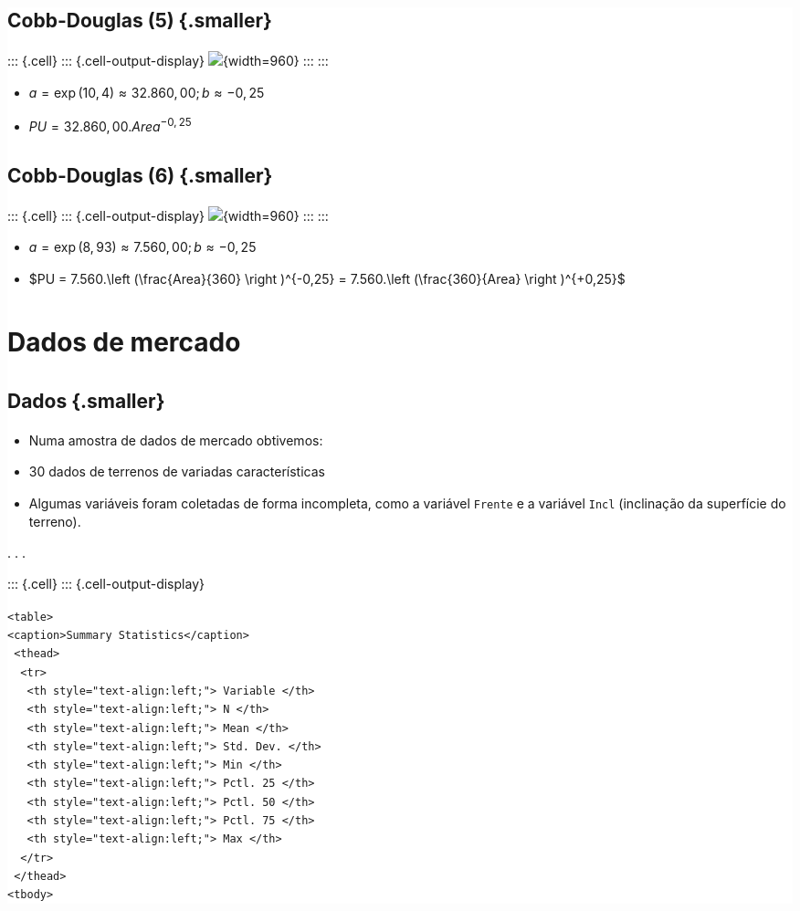 

## Cobb-Douglas (5) {.smaller}



::: {.cell}
::: {.cell-output-display}
![](SOBREA2024_files/figure-revealjs/unnamed-chunk-9-1.png){width=960}
:::
:::



-   $a = \exp(10,4) \approx 32.860,00;\, b \approx -0,25$

-   $PU = 32.860,00.Area^{-0,25}$

## Cobb-Douglas (6) {.smaller}



::: {.cell}
::: {.cell-output-display}
![](SOBREA2024_files/figure-revealjs/unnamed-chunk-10-1.png){width=960}
:::
:::



-   $a = \exp(8,93) \approx 7.560,00;\, b \approx -0,25$

-   $PU = 7.560.\left (\frac{Area}{360} \right )^{-0,25} =  7.560.\left (\frac{360}{Area} \right )^{+0,25}$

# Dados de mercado

## Dados {.smaller}

-   Numa amostra de dados de mercado obtivemos:

-   30 dados de terrenos de variadas características

-   Algumas variáveis foram coletadas de forma incompleta, como a variável `Frente` e a variável `Incl` (inclinação da superfície do terreno).

. . .



::: {.cell}
::: {.cell-output-display}

`````{=html}
<table>
<caption>Summary Statistics</caption>
 <thead>
  <tr>
   <th style="text-align:left;"> Variable </th>
   <th style="text-align:left;"> N </th>
   <th style="text-align:left;"> Mean </th>
   <th style="text-align:left;"> Std. Dev. </th>
   <th style="text-align:left;"> Min </th>
   <th style="text-align:left;"> Pctl. 25 </th>
   <th style="text-align:left;"> Pctl. 50 </th>
   <th style="text-align:left;"> Pctl. 75 </th>
   <th style="text-align:left;"> Max </th>
  </tr>
 </thead>
<tbody>
`````